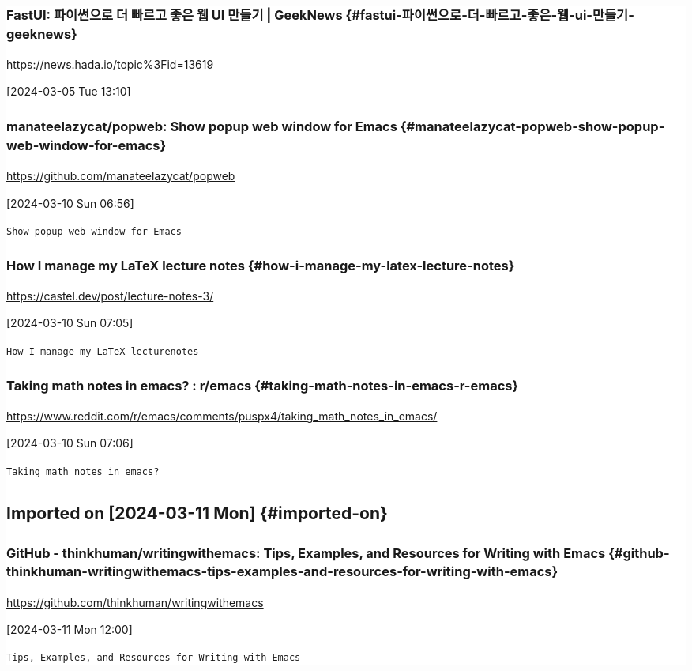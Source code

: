 
### FastUI: 파이썬으로 더 빠르고 좋은 웹 UI 만들기  | GeekNews {#fastui-파이썬으로-더-빠르고-좋은-웹-ui-만들기-geeknews}

<https://news.hada.io/topic%3Fid=13619>

<span class="timestamp-wrapper"><span class="timestamp">[2024-03-05 Tue 13:10]</span></span>


### manateelazycat/popweb: Show popup web window for Emacs {#manateelazycat-popweb-show-popup-web-window-for-emacs}

<https://github.com/manateelazycat/popweb>

<span class="timestamp-wrapper"><span class="timestamp">[2024-03-10 Sun 06:56]</span></span>

```text
Show popup web window for Emacs
```


### How I manage my LaTeX lecture notes {#how-i-manage-my-latex-lecture-notes}

<https://castel.dev/post/lecture-notes-3/>

<span class="timestamp-wrapper"><span class="timestamp">[2024-03-10 Sun 07:05]</span></span>

```text
How I manage my LaTeX lecturenotes
```


### Taking math notes in emacs? : r/emacs {#taking-math-notes-in-emacs-r-emacs}

<https://www.reddit.com/r/emacs/comments/puspx4/taking_math_notes_in_emacs/>

<span class="timestamp-wrapper"><span class="timestamp">[2024-03-10 Sun 07:06]</span></span>

```text
Taking math notes in emacs?
```


## Imported on <span class="timestamp-wrapper"><span class="timestamp">[2024-03-11 Mon]</span></span> {#imported-on}


### GitHub - thinkhuman/writingwithemacs: Tips, Examples, and Resources for Writing with Emacs {#github-thinkhuman-writingwithemacs-tips-examples-and-resources-for-writing-with-emacs}

<https://github.com/thinkhuman/writingwithemacs>

<span class="timestamp-wrapper"><span class="timestamp">[2024-03-11 Mon 12:00]</span></span>

```text
Tips, Examples, and Resources for Writing with Emacs
```
